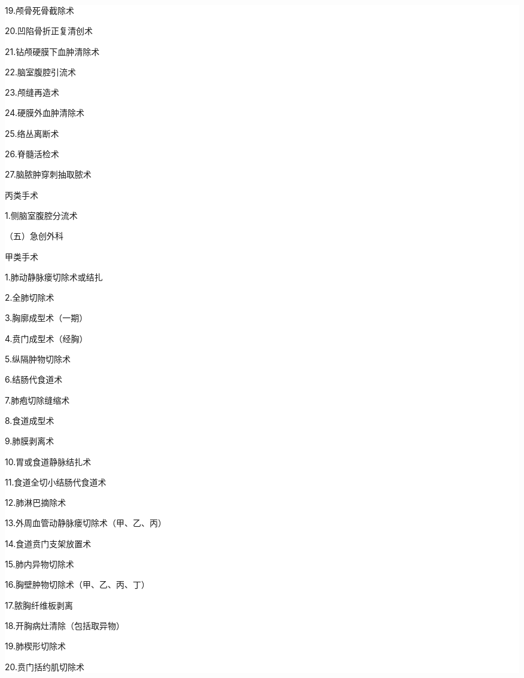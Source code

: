 19.颅骨死骨截除术

20.凹陷骨折正复清创术

21.钻颅硬膜下血肿清除术

22.脑室腹腔引流术

23.颅缝再造术

24.硬膜外血肿清除术

25.络丛离断术

26.脊髓活检术

27.脑脓肿穿刺抽取脓术

丙类手术

1.侧脑室腹腔分流术

（五）急创外科

甲类手术

1.肺动静脉瘘切除术或结扎

2.全肺切除术

3.胸廓成型术（一期）

4.贲门成型术（经胸）

5.纵隔肿物切除术

6.结肠代食道术

7.肺疱切除缝缩术

8.食道成型术

9.肺膜剥离术

10.胃或食道静脉结扎术

11.食道全切小结肠代食道术

12.肺淋巴摘除术

13.外周血管动静脉瘘切除术（甲、乙、丙）

14.食道贲门支架放置术

15.肺内异物切除术

16.胸壁肿物切除术（甲、乙、丙、丁）

17.脓胸纤维板剥离

18.开胸病灶清除（包括取异物）

19.肺楔形切除术

20.贲门括约肌切除术
